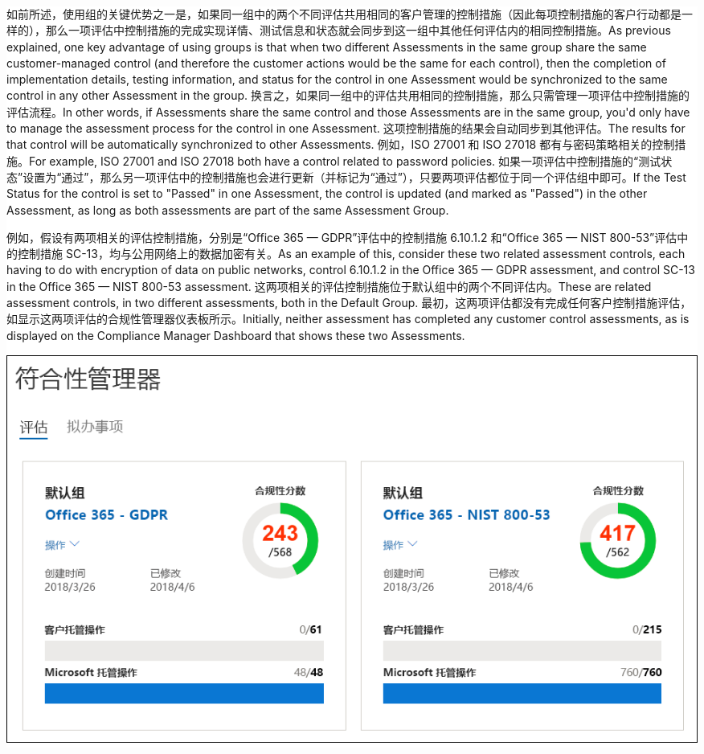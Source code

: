 <span data-ttu-id="d8744-378">如前所述，使用组的关键优势之一是，如果同一组中的两个不同评估共用相同的客户管理的控制措施（因此每项控制措施的客户行动都是一样的），那么一项评估中控制措施的完成实现详情、测试信息和状态就会同步到这一组中其他任何评估内的相同控制措施。</span><span class="sxs-lookup"><span data-stu-id="d8744-378">As previous explained, one key advantage of using groups is that when two different Assessments in the same group share the same customer-managed control (and therefore the customer actions would be the same for each control), then the completion of implementation details, testing information, and status for the control in one Assessment would be synchronized to the same control in any other Assessment in the group.</span></span> <span data-ttu-id="d8744-379">换言之，如果同一组中的评估共用相同的控制措施，那么只需管理一项评估中控制措施的评估流程。</span><span class="sxs-lookup"><span data-stu-id="d8744-379">In other words, if Assessments share the same control and those Assessments are in the same group, you'd only have to manage the assessment process for the control in one Assessment.</span></span> <span data-ttu-id="d8744-380">这项控制措施的结果会自动同步到其他评估。</span><span class="sxs-lookup"><span data-stu-id="d8744-380">The results for that control will be automatically synchronized to other Assessments.</span></span> <span data-ttu-id="d8744-381">例如，ISO 27001 和 ISO 27018 都有与密码策略相关的控制措施。</span><span class="sxs-lookup"><span data-stu-id="d8744-381">For example, ISO 27001 and ISO 27018 both have a control related to password policies.</span></span> <span data-ttu-id="d8744-382">如果一项评估中控制措施的“测试状态”设置为“通过”，那么另一项评估中的控制措施也会进行更新（并标记为“通过”），只要两项评估都位于同一个评估组中即可。</span><span class="sxs-lookup"><span data-stu-id="d8744-382">If the Test Status for the control is set to "Passed" in one Assessment, the control is updated (and marked as "Passed") in the other Assessment, as long as both assessments are part of the same Assessment Group.</span></span>
  
<span data-ttu-id="d8744-383">例如，假设有两项相关的评估控制措施，分别是“Office 365 — GDPR”评估中的控制措施 6.10.1.2 和“Office 365 — NIST 800-53”评估中的控制措施 SC-13，均与公用网络上的数据加密有关。</span><span class="sxs-lookup"><span data-stu-id="d8744-383">As an example of this, consider these two related assessment controls, each having to do with encryption of data on public networks, control 6.10.1.2 in the Office 365 — GDPR assessment, and control SC-13 in the Office 365 — NIST 800-53 assessment.</span></span> <span data-ttu-id="d8744-384">这两项相关的评估控制措施位于默认组中的两个不同评估内。</span><span class="sxs-lookup"><span data-stu-id="d8744-384">These are related assessment controls, in two different assessments, both in the Default Group.</span></span> <span data-ttu-id="d8744-385">最初，这两项评估都没有完成任何客户控制措施评估，如显示这两项评估的合规性管理器仪表板所示。</span><span class="sxs-lookup"><span data-stu-id="d8744-385">Initially, neither assessment has completed any customer control assessments, as is displayed on the Compliance Manager Dashboard that shows these two Assessments.</span></span>
  
![合规性管理器仪表板 — 已分组评估 — 前](../media/dc0126a3-415c-4fbe-a020-1806dd1caebd.png)
  